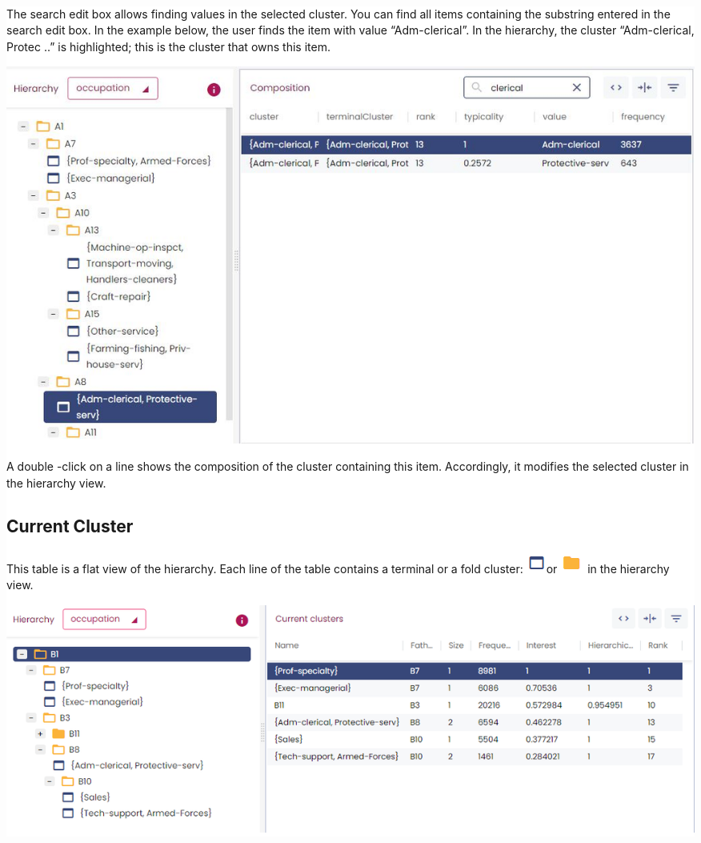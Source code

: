 The search edit box allows finding values in the selected cluster. You can find all items containing the substring entered in the search edit box. In the example below, the user finds the item with value “Adm-clerical”. In the hierarchy, the cluster “Adm-clerical, Protec ..” is highlighted; this is the cluster that owns this item.

![](../../assets/images-khiops-guides/covisualization/image27.JPG)

A double -click on a line shows the composition of the cluster containing this item. Accordingly, it modifies the selected cluster in the hierarchy view.

##  Current Cluster

This table is a flat view of the hierarchy. Each line of the table contains a terminal or a fold cluster: ![](../../assets/images-khiops-guides/covisualization/image23.png)or ![](../../assets/images-khiops-guides/covisualization/image22.png) in the hierarchy view.

![](../../assets/images-khiops-guides/covisualization/image28.png)
